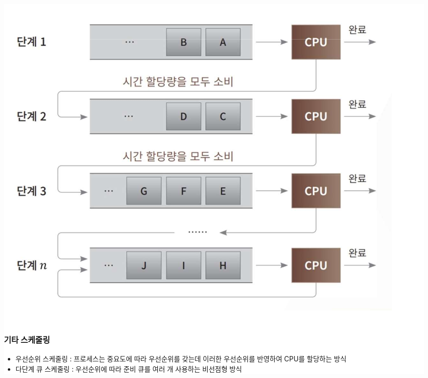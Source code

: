 <img src="../../assets/img/blog/cs/2021-03-16-operate-system-04_que.png" style="margin:20px 0;" />

### 기타 스케줄링

- 우선순위 스케줄링 : 프로세스는 중요도에 따라 우선순위를 갖는데 이러한 우선순위를 반영하여 CPU를 할당하는 방식
- 다단계 큐 스케줄링 : 우선순위에 따라 준비 큐를 여러 개 사용하는 비선점형 방식

